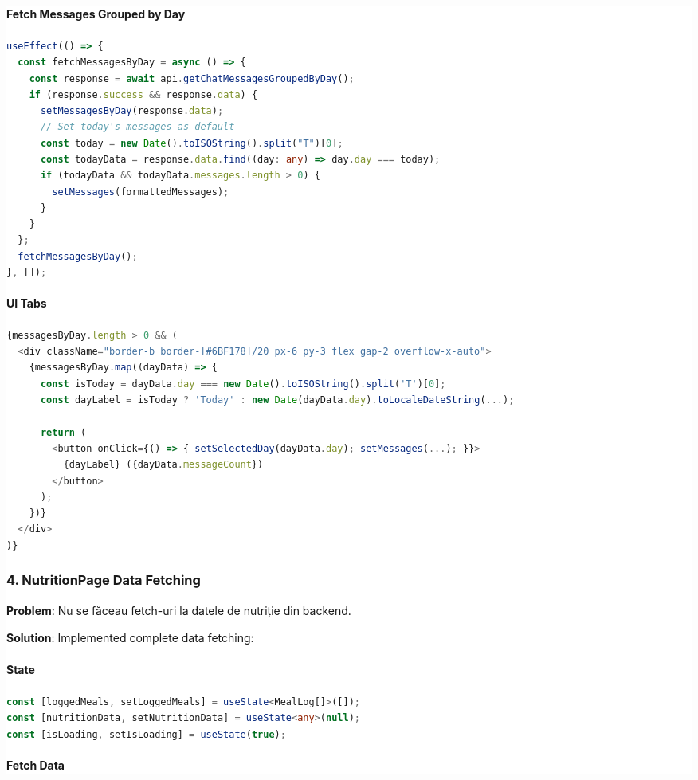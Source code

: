 #### Fetch Messages Grouped by Day

```typescript
useEffect(() => {
  const fetchMessagesByDay = async () => {
    const response = await api.getChatMessagesGroupedByDay();
    if (response.success && response.data) {
      setMessagesByDay(response.data);
      // Set today's messages as default
      const today = new Date().toISOString().split("T")[0];
      const todayData = response.data.find((day: any) => day.day === today);
      if (todayData && todayData.messages.length > 0) {
        setMessages(formattedMessages);
      }
    }
  };
  fetchMessagesByDay();
}, []);
```

#### UI Tabs

```typescript
{messagesByDay.length > 0 && (
  <div className="border-b border-[#6BF178]/20 px-6 py-3 flex gap-2 overflow-x-auto">
    {messagesByDay.map((dayData) => {
      const isToday = dayData.day === new Date().toISOString().split('T')[0];
      const dayLabel = isToday ? 'Today' : new Date(dayData.day).toLocaleDateString(...);

      return (
        <button onClick={() => { setSelectedDay(dayData.day); setMessages(...); }}>
          {dayLabel} ({dayData.messageCount})
        </button>
      );
    })}
  </div>
)}
```

### 4. **NutritionPage Data Fetching**

**Problem**: Nu se făceau fetch-uri la datele de nutriție din backend.

**Solution**: Implemented complete data fetching:

#### State

```typescript
const [loggedMeals, setLoggedMeals] = useState<MealLog[]>([]);
const [nutritionData, setNutritionData] = useState<any>(null);
const [isLoading, setIsLoading] = useState(true);
```

#### Fetch Data
